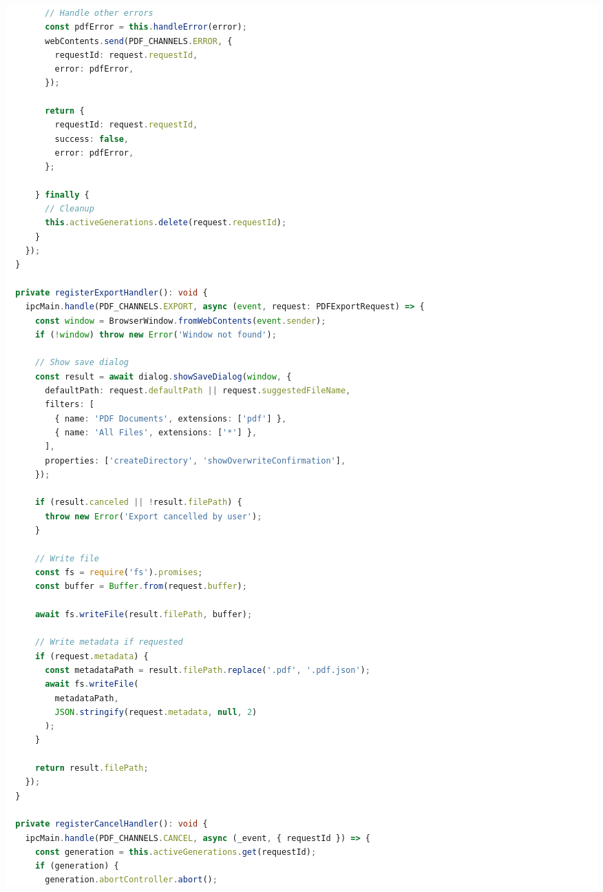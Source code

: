 ```typescript
        // Handle other errors
        const pdfError = this.handleError(error);
        webContents.send(PDF_CHANNELS.ERROR, {
          requestId: request.requestId,
          error: pdfError,
        });
        
        return {
          requestId: request.requestId,
          success: false,
          error: pdfError,
        };
        
      } finally {
        // Cleanup
        this.activeGenerations.delete(request.requestId);
      }
    });
  }
  
  private registerExportHandler(): void {
    ipcMain.handle(PDF_CHANNELS.EXPORT, async (event, request: PDFExportRequest) => {
      const window = BrowserWindow.fromWebContents(event.sender);
      if (!window) throw new Error('Window not found');
      
      // Show save dialog
      const result = await dialog.showSaveDialog(window, {
        defaultPath: request.defaultPath || request.suggestedFileName,
        filters: [
          { name: 'PDF Documents', extensions: ['pdf'] },
          { name: 'All Files', extensions: ['*'] },
        ],
        properties: ['createDirectory', 'showOverwriteConfirmation'],
      });
      
      if (result.canceled || !result.filePath) {
        throw new Error('Export cancelled by user');
      }
      
      // Write file
      const fs = require('fs').promises;
      const buffer = Buffer.from(request.buffer);
      
      await fs.writeFile(result.filePath, buffer);
      
      // Write metadata if requested
      if (request.metadata) {
        const metadataPath = result.filePath.replace('.pdf', '.pdf.json');
        await fs.writeFile(
          metadataPath, 
          JSON.stringify(request.metadata, null, 2)
        );
      }
      
      return result.filePath;
    });
  }
  
  private registerCancelHandler(): void {
    ipcMain.handle(PDF_CHANNELS.CANCEL, async (_event, { requestId }) => {
      const generation = this.activeGenerations.get(requestId);
      if (generation) {
        generation.abortController.abort();
```